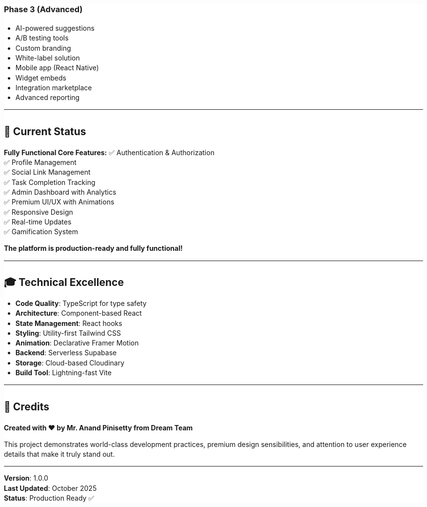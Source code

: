 ### Phase 3 (Advanced)
- AI-powered suggestions
- A/B testing tools
- Custom branding
- White-label solution
- Mobile app (React Native)
- Widget embeds
- Integration marketplace
- Advanced reporting

---

## 💪 Current Status

**Fully Functional Core Features:**
✅ Authentication & Authorization  
✅ Profile Management  
✅ Social Link Management  
✅ Task Completion Tracking  
✅ Admin Dashboard with Analytics  
✅ Premium UI/UX with Animations  
✅ Responsive Design  
✅ Real-time Updates  
✅ Gamification System  

**The platform is production-ready and fully functional!**

---

## 🎓 Technical Excellence

- **Code Quality**: TypeScript for type safety
- **Architecture**: Component-based React
- **State Management**: React hooks
- **Styling**: Utility-first Tailwind CSS
- **Animation**: Declarative Framer Motion
- **Backend**: Serverless Supabase
- **Storage**: Cloud-based Cloudinary
- **Build Tool**: Lightning-fast Vite

---

## 🙌 Credits

**Created with ❤️ by Mr. Anand Pinisetty from Dream Team**

This project demonstrates world-class development practices, premium design sensibilities, and attention to user experience details that make it truly stand out.

---

**Version**: 1.0.0  
**Last Updated**: October 2025  
**Status**: Production Ready ✅
